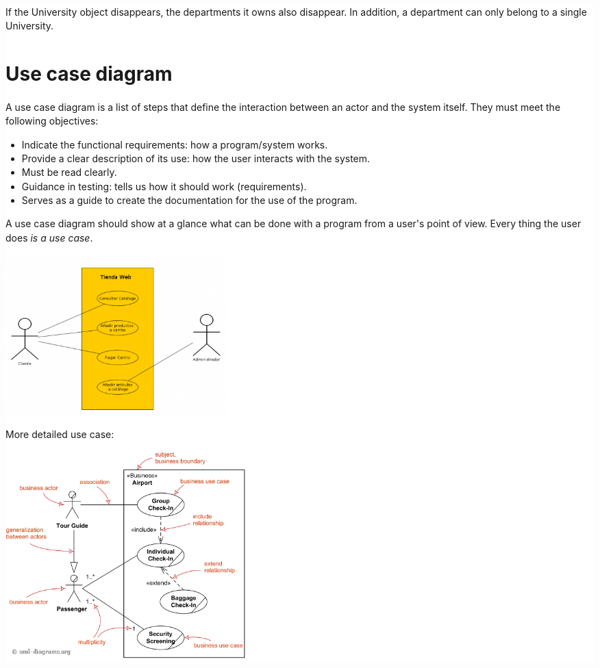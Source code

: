 If the University object disappears, the departments it owns also disappear. In addition, a department can only belong to a single University.

# Use case diagram

A use case diagram is a list of steps that define the interaction between an actor and the system itself. They must meet the following objectives:

- Indicate the functional requirements: how a program/system works.
- Provide a clear description of its use: how the user interacts with the system.
- Must be read clearly.
- Guidance in testing: tells us how it should work (requirements).
- Serves as a guide to create the documentation for the use of the program.

A use case diagram should show at a glance what can be done with a program from a user's point of view. Every thing the user does *is a use case*.

<img src="assets/cases.png" alt="img" style="zoom:65%;" />

More detailed use case:

<img src="assets/business-use-case-diagram-elements.png" alt="Major elements of business use case UML diagram." style="zoom:65%;" />
